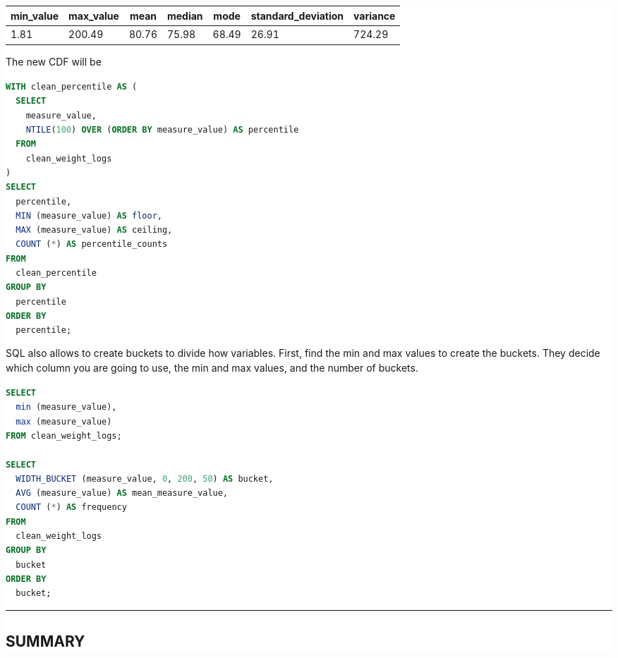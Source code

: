 | min_value | max_value | mean | median | mode | standard_deviation | variance |
|---|---|---|---|---|---|---|
| 1.81 | 200.49 | 80.76 | 75.98 | 68.49 | 26.91 | 724.29 |

The new CDF will be

```sql
WITH clean_percentile AS (
  SELECT 
    measure_value,
    NTILE(100) OVER (ORDER BY measure_value) AS percentile
  FROM 
    clean_weight_logs
)
SELECT 
  percentile,
  MIN (measure_value) AS floor,
  MAX (measure_value) AS ceiling,
  COUNT (*) AS percentile_counts
FROM 
  clean_percentile
GROUP BY
  percentile
ORDER BY 
  percentile;
```

SQL also allows to create buckets to divide how variables. First, find the min and max values to create the buckets. They decide which column you are going to use, the min and max values, and the number of buckets.

```sql
SELECT
  min (measure_value),
  max (measure_value)
FROM clean_weight_logs;

SELECT
  WIDTH_BUCKET (measure_value, 0, 200, 50) AS bucket,
  AVG (measure_value) AS mean_measure_value,
  COUNT (*) AS frequency
FROM 
  clean_weight_logs
GROUP BY
  bucket
ORDER BY
  bucket;
```

******

## SUMMARY
